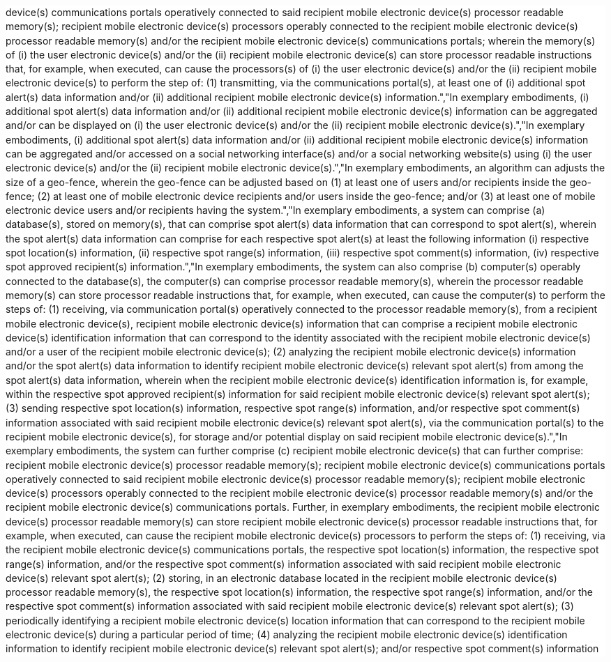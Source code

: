device(s) communications portals operatively connected to said recipient mobile electronic device(s) processor readable memory(s); recipient mobile electronic device(s) processors operably connected to the recipient mobile electronic device(s) processor readable memory(s) and\/or the recipient mobile electronic device(s) communications portals; wherein the memory(s) of (i) the user electronic device(s) and\/or the (ii) recipient mobile electronic device(s) can store processor readable instructions that, for example, when executed, can cause the processors(s) of (i) the user electronic device(s) and\/or the (ii) recipient mobile electronic device(s) to perform the step of: (1) transmitting, via the communications portal(s), at least one of (i) additional spot alert(s) data information and\/or (ii) additional recipient mobile electronic device(s) information.","In exemplary embodiments, (i) additional spot alert(s) data information and\/or (ii) additional recipient mobile electronic device(s) information can be aggregated and\/or can be displayed on (i) the user electronic device(s) and\/or the (ii) recipient mobile electronic device(s).","In exemplary embodiments, (i) additional spot alert(s) data information and\/or (ii) additional recipient mobile electronic device(s) information can be aggregated and\/or accessed on a social networking interface(s) and\/or a social networking website(s) using (i) the user electronic device(s) and\/or the (ii) recipient mobile electronic device(s).","In exemplary embodiments, an algorithm can adjusts the size of a geo-fence, wherein the geo-fence can be adjusted based on (1) at least one of users and\/or recipients inside the geo-fence; (2) at least one of mobile electronic device recipients and\/or users inside the geo-fence; and\/or (3) at least one of mobile electronic device users and\/or recipients having the system.","In exemplary embodiments, a system can comprise (a) database(s), stored on memory(s), that can comprise spot alert(s) data information that can correspond to spot alert(s), wherein the spot alert(s) data information can comprise for each respective spot alert(s) at least the following information (i) respective spot location(s) information, (ii) respective spot range(s) information, (iii) respective spot comment(s) information, (iv) respective spot approved recipient(s) information.","In exemplary embodiments, the system can also comprise (b) computer(s) operably connected to the database(s), the computer(s) can comprise processor readable memory(s), wherein the processor readable memory(s) can store processor readable instructions that, for example, when executed, can cause the computer(s) to perform the steps of: (1) receiving, via communication portal(s) operatively connected to the processor readable memory(s), from a recipient mobile electronic device(s), recipient mobile electronic device(s) information that can comprise a recipient mobile electronic device(s) identification information that can correspond to the identity associated with the recipient mobile electronic device(s) and\/or a user of the recipient mobile electronic device(s); (2) analyzing the recipient mobile electronic device(s) information and\/or the spot alert(s) data information to identify recipient mobile electronic device(s) relevant spot alert(s) from among the spot alert(s) data information, wherein when the recipient mobile electronic device(s) identification information is, for example, within the respective spot approved recipient(s) information for said recipient mobile electronic device(s) relevant spot alert(s); (3) sending respective spot location(s) information, respective spot range(s) information, and\/or respective spot comment(s) information associated with said recipient mobile electronic device(s) relevant spot alert(s), via the communication portal(s) to the recipient mobile electronic device(s), for storage and\/or potential display on said recipient mobile electronic device(s).","In exemplary embodiments, the system can further comprise (c) recipient mobile electronic device(s) that can further comprise: recipient mobile electronic device(s) processor readable memory(s); recipient mobile electronic device(s) communications portals operatively connected to said recipient mobile electronic device(s) processor readable memory(s); recipient mobile electronic device(s) processors operably connected to the recipient mobile electronic device(s) processor readable memory(s) and\/or the recipient mobile electronic device(s) communications portals. Further, in exemplary embodiments, the recipient mobile electronic device(s) processor readable memory(s) can store recipient mobile electronic device(s) processor readable instructions that, for example, when executed, can cause the recipient mobile electronic device(s) processors to perform the steps of: (1) receiving, via the recipient mobile electronic device(s) communications portals, the respective spot location(s) information, the respective spot range(s) information, and\/or the respective spot comment(s) information associated with said recipient mobile electronic device(s) relevant spot alert(s); (2) storing, in an electronic database located in the recipient mobile electronic device(s) processor readable memory(s), the respective spot location(s) information, the respective spot range(s) information, and\/or the respective spot comment(s) information associated with said recipient mobile electronic device(s) relevant spot alert(s); (3) periodically identifying a recipient mobile electronic device(s) location information that can correspond to the recipient mobile electronic device(s) during a particular period of time; (4) analyzing the recipient mobile electronic device(s) identification information to identify recipient mobile electronic device(s) relevant spot alert(s); and\/or respective spot comment(s) information